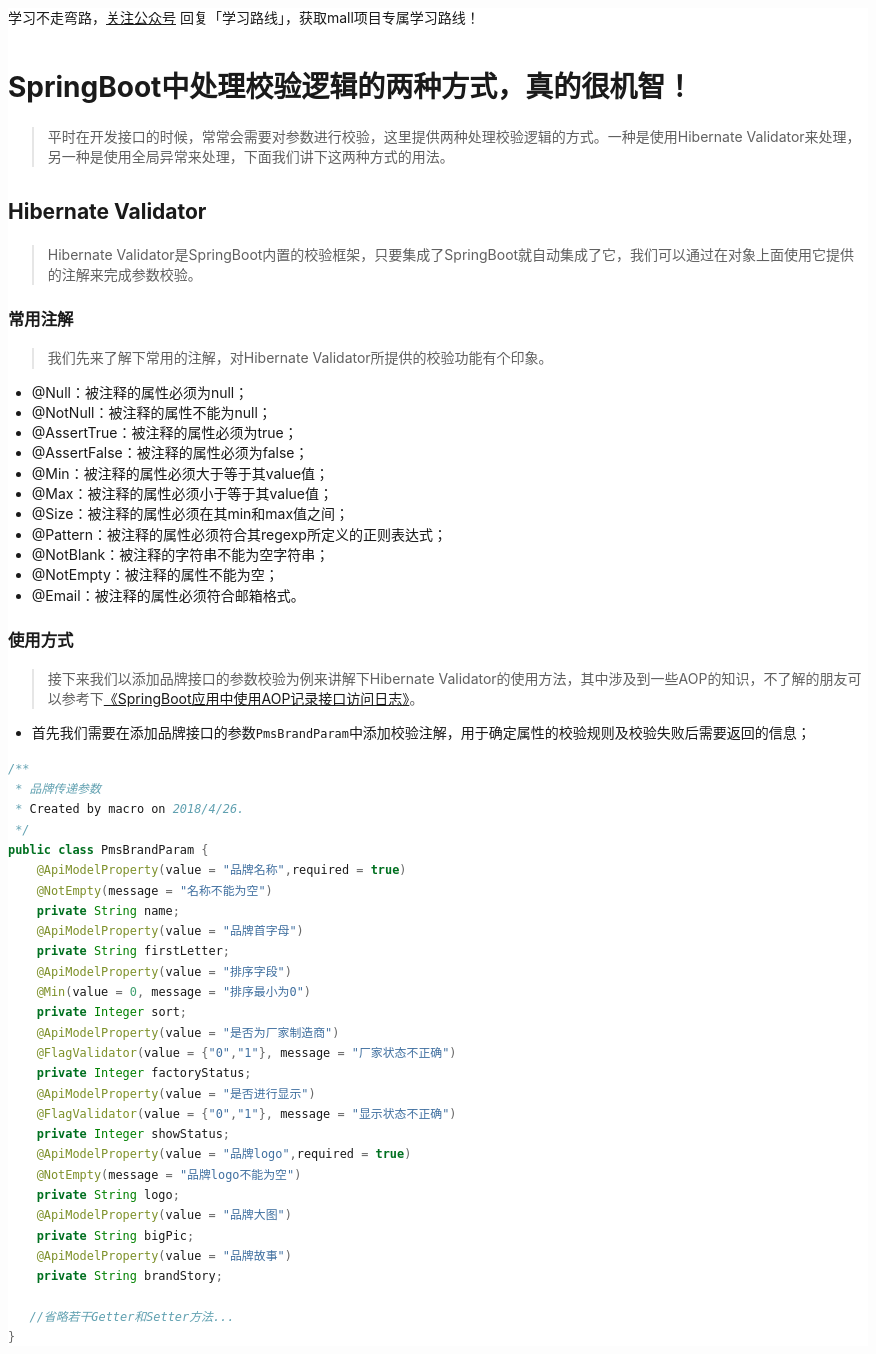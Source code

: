 学习不走弯路，[关注公众号](#公众号) 回复「学习路线」，获取mall项目专属学习路线！

# SpringBoot中处理校验逻辑的两种方式，真的很机智！

> 平时在开发接口的时候，常常会需要对参数进行校验，这里提供两种处理校验逻辑的方式。一种是使用Hibernate Validator来处理，另一种是使用全局异常来处理，下面我们讲下这两种方式的用法。

## Hibernate Validator

> Hibernate Validator是SpringBoot内置的校验框架，只要集成了SpringBoot就自动集成了它，我们可以通过在对象上面使用它提供的注解来完成参数校验。

### 常用注解

> 我们先来了解下常用的注解，对Hibernate Validator所提供的校验功能有个印象。

- @Null：被注释的属性必须为null；
- @NotNull：被注释的属性不能为null；
- @AssertTrue：被注释的属性必须为true；
- @AssertFalse：被注释的属性必须为false；
- @Min：被注释的属性必须大于等于其value值；
- @Max：被注释的属性必须小于等于其value值；
- @Size：被注释的属性必须在其min和max值之间；
- @Pattern：被注释的属性必须符合其regexp所定义的正则表达式；
- @NotBlank：被注释的字符串不能为空字符串；
- @NotEmpty：被注释的属性不能为空；
- @Email：被注释的属性必须符合邮箱格式。

### 使用方式

> 接下来我们以添加品牌接口的参数校验为例来讲解下Hibernate Validator的使用方法，其中涉及到一些AOP的知识，不了解的朋友可以参考下[《SpringBoot应用中使用AOP记录接口访问日志》](https://mp.weixin.qq.com/s/mNujRjejQ1bITveFI6gkcg)。

- 首先我们需要在添加品牌接口的参数`PmsBrandParam`中添加校验注解，用于确定属性的校验规则及校验失败后需要返回的信息；

```java
/**
 * 品牌传递参数
 * Created by macro on 2018/4/26.
 */
public class PmsBrandParam {
    @ApiModelProperty(value = "品牌名称",required = true)
    @NotEmpty(message = "名称不能为空")
    private String name;
    @ApiModelProperty(value = "品牌首字母")
    private String firstLetter;
    @ApiModelProperty(value = "排序字段")
    @Min(value = 0, message = "排序最小为0")
    private Integer sort;
    @ApiModelProperty(value = "是否为厂家制造商")
    @FlagValidator(value = {"0","1"}, message = "厂家状态不正确")
    private Integer factoryStatus;
    @ApiModelProperty(value = "是否进行显示")
    @FlagValidator(value = {"0","1"}, message = "显示状态不正确")
    private Integer showStatus;
    @ApiModelProperty(value = "品牌logo",required = true)
    @NotEmpty(message = "品牌logo不能为空")
    private String logo;
    @ApiModelProperty(value = "品牌大图")
    private String bigPic;
    @ApiModelProperty(value = "品牌故事")
    private String brandStory;

   //省略若干Getter和Setter方法...
}
```
